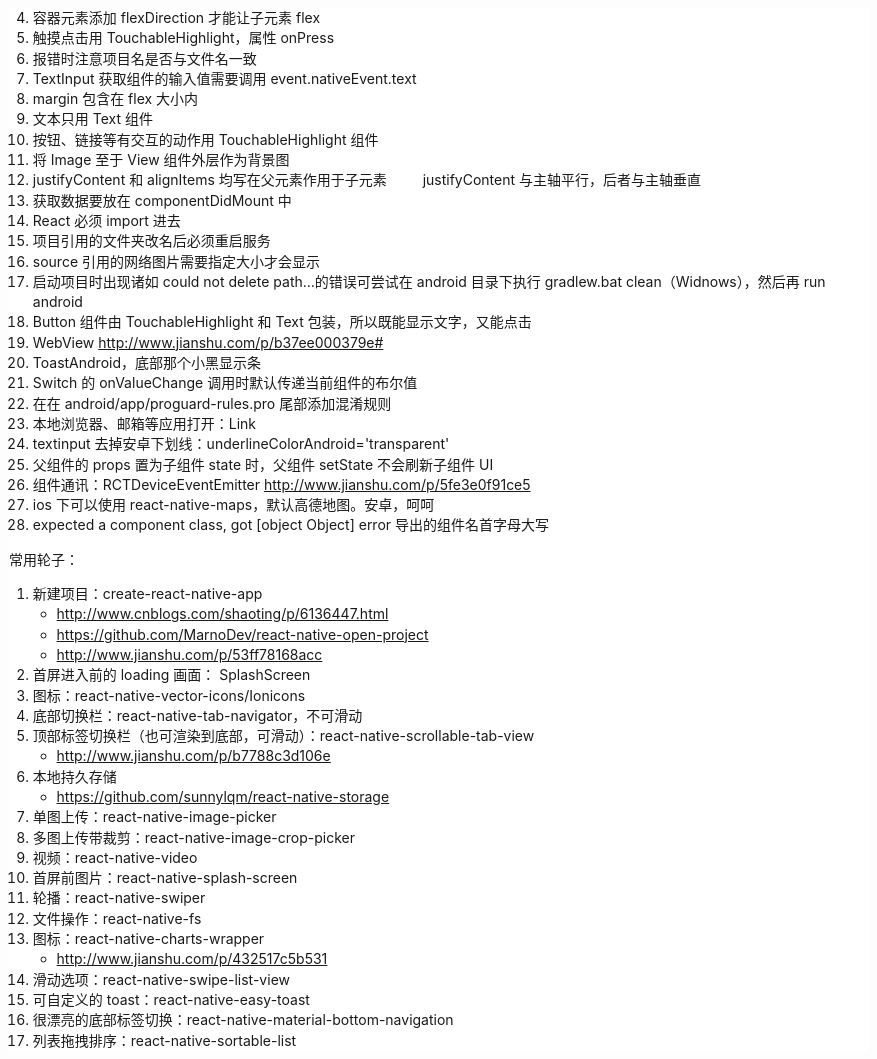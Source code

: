 4. 容器元素添加 flexDirection 才能让子元素 flex
5. 触摸点击用 TouchableHighlight，属性 onPress
6. 报错时注意项目名是否与文件名一致
7. TextInput 获取组件的输入值需要调用 event.nativeEvent.text
8. margin 包含在 flex 大小内
9. 文本只用 Text 组件
10. 按钮、链接等有交互的动作用 TouchableHighlight 组件
11. 将 Image 至于 View 组件外层作为背景图
12. justifyContent 和 alignItems 均写在父元素作用于子元素
    　　 justifyContent 与主轴平行，后者与主轴垂直
13. 获取数据要放在 componentDidMount 中
14. React 必须 import 进去
15. 项目引用的文件夹改名后必须重启服务
16. source 引用的网络图片需要指定大小才会显示
17. 启动项目时出现诸如 could not delete path…的错误可尝试在 android 目录下执行 gradlew.bat clean（Widnows），然后再 run android
18. Button 组件由 TouchableHighlight 和 Text 包装，所以既能显示文字，又能点击
19. WebView http://www.jianshu.com/p/b37ee000379e#
20. ToastAndroid，底部那个小黑显示条
21. Switch 的 onValueChange 调用时默认传递当前组件的布尔值
22. 在在 android/app/proguard-rules.pro 尾部添加混淆规则
23. 本地浏览器、邮箱等应用打开：Link
24. textinput 去掉安卓下划线：underlineColorAndroid='transparent'
25. 父组件的 props 置为子组件 state 时，父组件 setState 不会刷新子组件 UI
26. 组件通讯：RCTDeviceEventEmitter http://www.jianshu.com/p/5fe3e0f91ce5
27. ios 下可以使用 react-native-maps，默认高德地图。安卓，呵呵
28. expected a component class, got [object Object] error 导出的组件名首字母大写

常用轮子：

1. 新建项目：create-react-native-app
   - http://www.cnblogs.com/shaoting/p/6136447.html
   - https://github.com/MarnoDev/react-native-open-project
   - http://www.jianshu.com/p/53ff78168acc
2. 首屏进入前的 loading 画面： SplashScreen
3. 图标：react-native-vector-icons/Ionicons
4. 底部切换栏：react-native-tab-navigator，不可滑动
5. 顶部标签切换栏（也可渲染到底部，可滑动）：react-native-scrollable-tab-view
   - http://www.jianshu.com/p/b7788c3d106e
6. 本地持久存储
   - https://github.com/sunnylqm/react-native-storage
7. 单图上传：react-native-image-picker
8. 多图上传带裁剪：react-native-image-crop-picker
9. 视频：react-native-video
10. 首屏前图片：react-native-splash-screen
11. 轮播：react-native-swiper
12. 文件操作：react-native-fs
13. 图标：react-native-charts-wrapper
    - http://www.jianshu.com/p/432517c5b531
14. 滑动选项：react-native-swipe-list-view
15. 可自定义的 toast：react-native-easy-toast
16. 很漂亮的底部标签切换：react-native-material-bottom-navigation
17. 列表拖拽排序：react-native-sortable-list
